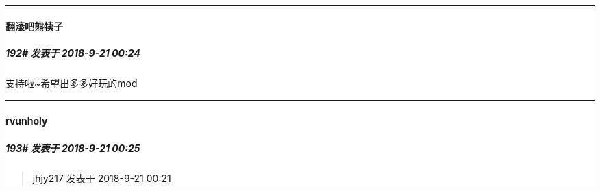





*****

####  翻滚吧熊犊子  
##### 192#       发表于 2018-9-21 00:24




支持啦~希望出多多好玩的mod







*****

####  rvunholy  
##### 193#       发表于 2018-9-21 00:25



<blockquote><a href="httphttps://bbs.saraba1st.com/2b/forum.php?mod=redirect&amp;goto=findpost&amp;pid=41029823&amp;ptid=1755653" target="_blank">jhjy217 发表于 2018-9-21 00:21</a>
